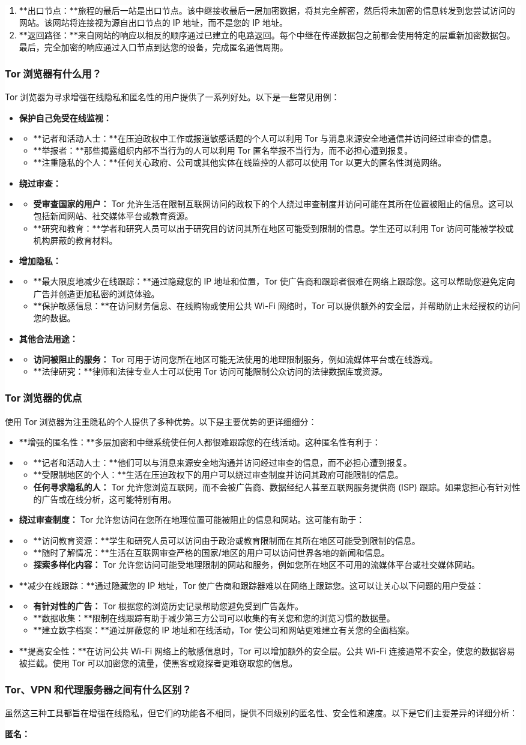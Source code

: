 1. **出口节点：**旅程的最后一站是出口节点。该中继接收最后一层加密数据，将其完全解密，然后将未加密的信息转发到您尝试访问的网站。该网站将连接视为源自出口节点的 IP 地址，而不是您的 IP 地址。
2. **返回路径：**来自网站的响应以相反的顺序通过已建立的电路返回。每个中继在传递数据包之前都会使用特定的层重新加密数据包。最后，完全加密的响应通过入口节点到达您的设备，完成匿名通信周期。

### Tor 浏览器有什么用？

Tor 浏览器为寻求增强在线隐私和匿名性的用户提供了一系列好处。以下是一些常见用例：

- **保护自己免受在线监视：**

- - **记者和活动人士：**在压迫政权中工作或报道敏感话题的个人可以利用 Tor 与消息来源安全地通信并访问经过审查的信息。
  - **举报者：**那些揭露组织内部不当行为的人可以利用 Tor 匿名举报不当行为，而不必担心遭到报复。
  - **注重隐私的个人：**任何关心政府、公司或其他实体在线监控的人都可以使用 Tor 以更大的匿名性浏览网络。

- **绕过审查：**

- - **受审查国家的用户：** Tor 允许生活在限制互联网访问的政权下的个人绕过审查制度并访问可能在其所在位置被阻止的信息。这可以包括新闻网站、社交媒体平台或教育资源。
  - **研究和教育：**学者和研究人员可以出于研究目的访问其所在地区可能受到限制的信息。学生还可以利用 Tor 访问可能被学校或机构屏蔽的教育材料。

- **增加隐私：**

- - **最大限度地减少在线跟踪：**通过隐藏您的 IP 地址和位置，Tor 使广告商和跟踪者很难在网络上跟踪您。这可以帮助您避免定向广告并创造更加私密的浏览体验。
  - **保护敏感信息：**在访问财务信息、在线购物或使用公共 Wi-Fi 网络时，Tor 可以提供额外的安全层，并帮助防止未经授权的访问您的数据。

- **其他合法用途：**

- - **访问被阻止的服务：** Tor 可用于访问您所在地区可能无法使用的地理限制服务，例如流媒体平台或在线游戏。
  - **法律研究：**律师和法律专业人士可以使用 Tor 访问可能限制公众访问的法律数据库或资源。

### Tor 浏览器的优点

使用 Tor 浏览器为注重隐私的个人提供了多种优势。以下是主要优势的更详细细分：

- **增强的匿名性：**多层加密和中继系统使任何人都很难跟踪您的在线活动。这种匿名性有利于：

- - **记者和活动人士：**他们可以与消息来源安全地沟通并访问经过审查的信息，而不必担心遭到报复。
  - **受限制地区的个人：**生活在压迫政权下的用户可以绕过审查制度并访问其政府可能限制的信息。
  - **任何寻求隐私的人：** Tor 允许您浏览互联网，而不会被广告商、数据经纪人甚至互联网服务提供商 (ISP) 跟踪。如果您担心有针对性的广告或在线分析，这可能特别有用。

- **绕过审查制度：** Tor 允许您访问在您所在地理位置可能被阻止的信息和网站。这可能有助于：

- - **访问教育资源：**学生和研究人员可以访问由于政治或教育限制而在其所在地区可能受到限制的信息。
  - **随时了解情况：**生活在互联网审查严格的国家/地区的用户可以访问世界各地的新闻和信息。
  - **探索多样化内容：** Tor 允许您访问可能受地理限制的网站和服务，例如您所在地区不可用的流媒体平台或社交媒体网站。

- **减少在线跟踪：**通过隐藏您的 IP 地址，Tor 使广告商和跟踪器难以在网络上跟踪您。这可以让关心以下问题的用户受益：

- - **有针对性的广告：** Tor 根据您的浏览历史记录帮助您避免受到广告轰炸。
  - **数据收集：**限制在线跟踪有助于减少第三方公司可以收集的有关您和您的浏览习惯的数据量。
  - **建立数字档案：**通过屏蔽您的 IP 地址和在线活动，Tor 使公司和网站更难建立有关您的全面档案。

- **提高安全性：**在访问公共 Wi-Fi 网络上的敏感信息时，Tor 可以增加额外的安全层。公共 Wi-Fi 连接通常不安全，使您的数据容易被拦截。使用 Tor 可以加密您的流量，使黑客或窥探者更难窃取您的信息。

### Tor、VPN 和代理服务器之间有什么区别？

虽然这三种工具都旨在增强在线隐私，但它们的功能各不相同，提供不同级别的匿名性、安全性和速度。以下是它们主要差异的详细分析：

**匿名：**
